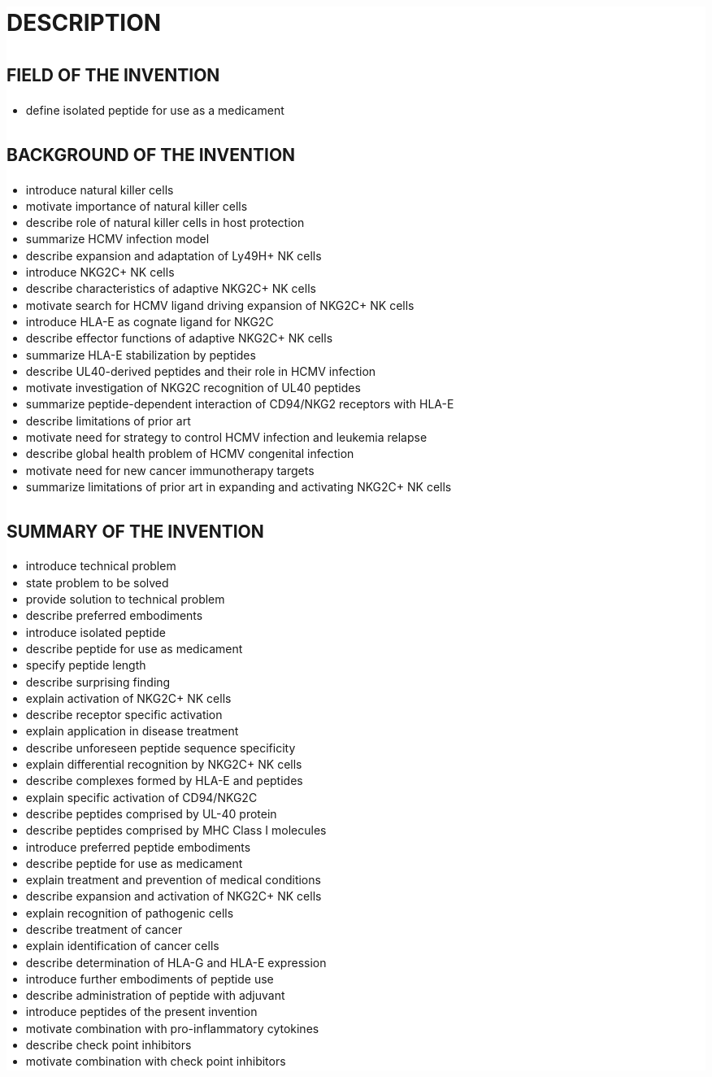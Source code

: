 # DESCRIPTION

## FIELD OF THE INVENTION

- define isolated peptide for use as a medicament

## BACKGROUND OF THE INVENTION

- introduce natural killer cells
- motivate importance of natural killer cells
- describe role of natural killer cells in host protection
- summarize HCMV infection model
- describe expansion and adaptation of Ly49H+ NK cells
- introduce NKG2C+ NK cells
- describe characteristics of adaptive NKG2C+ NK cells
- motivate search for HCMV ligand driving expansion of NKG2C+ NK cells
- introduce HLA-E as cognate ligand for NKG2C
- describe effector functions of adaptive NKG2C+ NK cells
- summarize HLA-E stabilization by peptides
- describe UL40-derived peptides and their role in HCMV infection
- motivate investigation of NKG2C recognition of UL40 peptides
- summarize peptide-dependent interaction of CD94/NKG2 receptors with HLA-E
- describe limitations of prior art
- motivate need for strategy to control HCMV infection and leukemia relapse
- describe global health problem of HCMV congenital infection
- motivate need for new cancer immunotherapy targets
- summarize limitations of prior art in expanding and activating NKG2C+ NK cells

## SUMMARY OF THE INVENTION

- introduce technical problem
- state problem to be solved
- provide solution to technical problem
- describe preferred embodiments
- introduce isolated peptide
- describe peptide for use as medicament
- specify peptide length
- describe surprising finding
- explain activation of NKG2C+ NK cells
- describe receptor specific activation
- explain application in disease treatment
- describe unforeseen peptide sequence specificity
- explain differential recognition by NKG2C+ NK cells
- describe complexes formed by HLA-E and peptides
- explain specific activation of CD94/NKG2C
- describe peptides comprised by UL-40 protein
- describe peptides comprised by MHC Class I molecules
- introduce preferred peptide embodiments
- describe peptide for use as medicament
- explain treatment and prevention of medical conditions
- describe expansion and activation of NKG2C+ NK cells
- explain recognition of pathogenic cells
- describe treatment of cancer
- explain identification of cancer cells
- describe determination of HLA-G and HLA-E expression
- introduce further embodiments of peptide use
- describe administration of peptide with adjuvant
- introduce peptides of the present invention
- motivate combination with pro-inflammatory cytokines
- describe check point inhibitors
- motivate combination with check point inhibitors